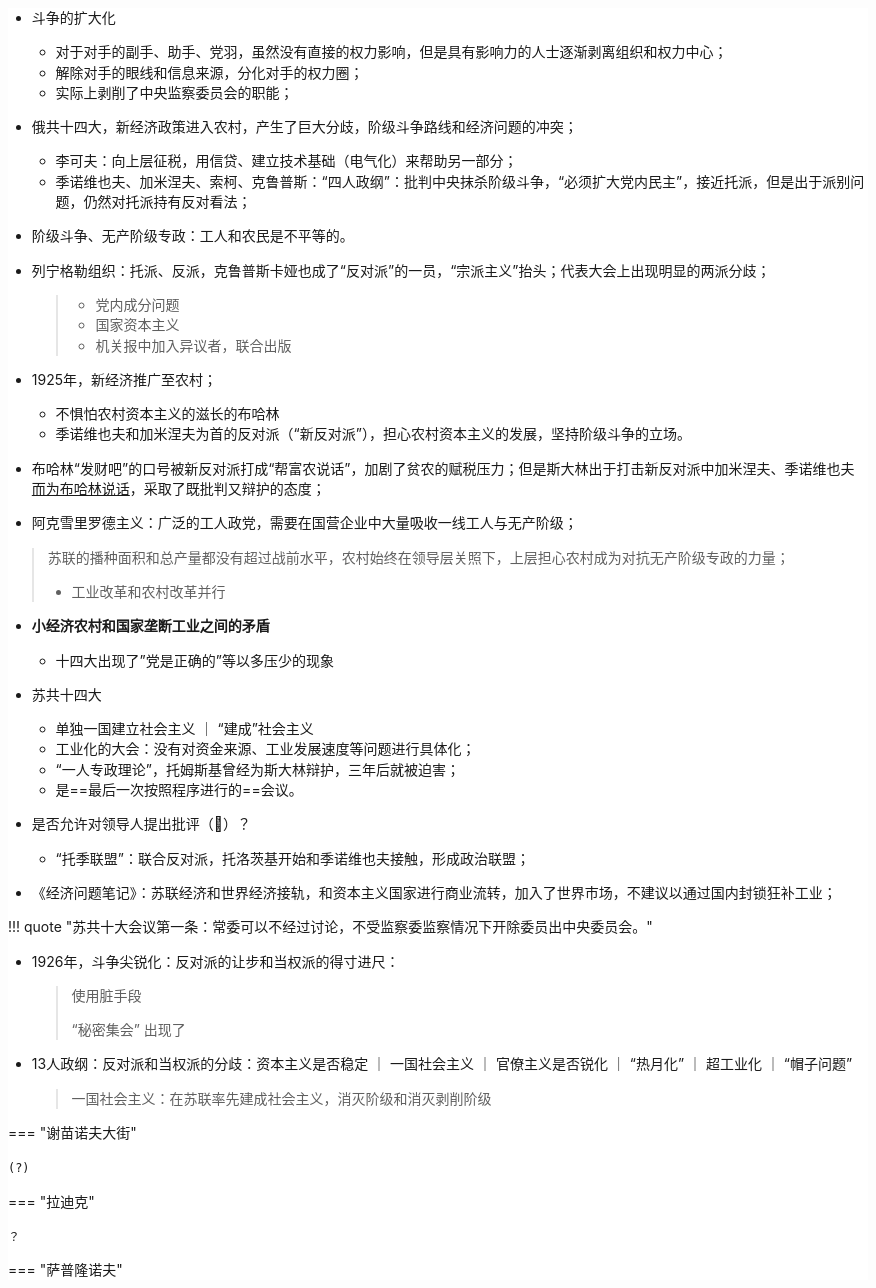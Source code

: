 
- 斗争的扩大化
  - 对于对手的副手、助手、党羽，虽然没有直接的权力影响，但是具有影响力的人士逐渐剥离组织和权力中心；
  - 解除对手的眼线和信息来源，分化对手的权力圈；
  - 实际上剥削了中央监察委员会的职能；


- 俄共十四大，新经济政策进入农村，产生了巨大分歧，阶级斗争路线和经济问题的冲突；
    - 李可夫：向上层征税，用信贷、建立技术基础（电气化）来帮助另一部分；
    - 季诺维也夫、加米涅夫、索柯、克鲁普斯：“四人政纲”：批判中央抹杀阶级斗争，“必须扩大党内民主”，接近托派，但是出于派别问题，仍然对托派持有反对看法；


- 阶级斗争、无产阶级专政：工人和农民是不平等的。
- 列宁格勒组织：托派、反派，克鲁普斯卡娅也成了“反对派”的一员，“宗派主义”抬头；代表大会上出现明显的两派分歧；
    > - 党内成分问题
    > - 国家资本主义
    > - 机关报中加入异议者，联合出版

- 1925年，新经济推广至农村；
    - 不惧怕农村资本主义的滋长的布哈林
    - 季诺维也夫和加米涅夫为首的反对派（“新反对派”），担心农村资本主义的发展，坚持阶级斗争的立场。
- 布哈林“发财吧”的口号被新反对派打成“帮富农说话”，加剧了贫农的赋税压力；但是斯大林出于打击新反对派中加米涅夫、季诺维也夫<u>而为布哈林说话</u>，采取了既批判又辩护的态度；
- 阿克雪里罗德主义：广泛的工人政党，需要在国营企业中大量吸收一线工人与无产阶级；
> 苏联的播种面积和总产量都没有超过战前水平，农村始终在领导层关照下，上层担心农村成为对抗无产阶级专政的力量；
>
> - 工业改革和农村改革并行
- **小经济农村和国家垄断工业之间的矛盾**
    - 十四大出现了”党是正确的”等以多压少的现象
- 苏共十四大
    - 单独一国建立社会主义 ｜ “建成”社会主义
    - 工业化的大会：没有对资金来源、工业发展速度等问题进行具体化；
    - “一人专政理论”，托姆斯基曾经为斯大林辩护，三年后就被迫害；
    - 是==最后一次按照程序进行的==会议。

- 是否允许对领导人提出批评（🌟）？
    - “托季联盟”：联合反对派，托洛茨基开始和季诺维也夫接触，形成政治联盟；

- 《经济问题笔记》：苏联经济和世界经济接轨，和资本主义国家进行商业流转，加入了世界市场，不建议以通过国内封锁狂补工业；


!!! quote "苏共十大会议第一条：常委可以不经过讨论，不受监察委监察情况下开除委员出中央委员会。"

- 1926年，斗争尖锐化：反对派的让步和当权派的得寸进尺：
    > 使用脏手段
    > 
    > “秘密集会” 出现了
- 13人政纲：反对派和当权派的分歧：资本主义是否稳定 ｜ 一国社会主义 ｜ 官僚主义是否锐化 ｜ “热月化” ｜ 超工业化 ｜ “帽子问题”
    > 一国社会主义：在苏联率先建成社会主义，消灭阶级和消灭剥削阶级
 

=== "谢苗诺夫大街"

    (?)

=== "拉迪克"

    ？

=== "萨普隆诺夫"
